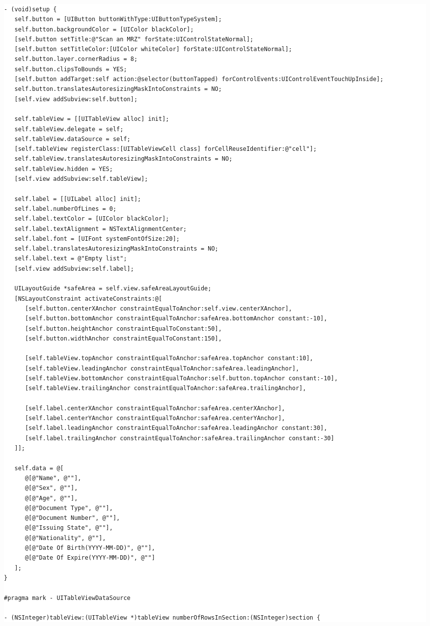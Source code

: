    ```objc
   - (void)setup {
      self.button = [UIButton buttonWithType:UIButtonTypeSystem];
      self.button.backgroundColor = [UIColor blackColor];
      [self.button setTitle:@"Scan an MRZ" forState:UIControlStateNormal];
      [self.button setTitleColor:[UIColor whiteColor] forState:UIControlStateNormal];
      self.button.layer.cornerRadius = 8;
      self.button.clipsToBounds = YES;
      [self.button addTarget:self action:@selector(buttonTapped) forControlEvents:UIControlEventTouchUpInside];
      self.button.translatesAutoresizingMaskIntoConstraints = NO;
      [self.view addSubview:self.button];
      
      self.tableView = [[UITableView alloc] init];
      self.tableView.delegate = self;
      self.tableView.dataSource = self;
      [self.tableView registerClass:[UITableViewCell class] forCellReuseIdentifier:@"cell"];
      self.tableView.translatesAutoresizingMaskIntoConstraints = NO;
      self.tableView.hidden = YES;
      [self.view addSubview:self.tableView];
      
      self.label = [[UILabel alloc] init];
      self.label.numberOfLines = 0;
      self.label.textColor = [UIColor blackColor];
      self.label.textAlignment = NSTextAlignmentCenter;
      self.label.font = [UIFont systemFontOfSize:20];
      self.label.translatesAutoresizingMaskIntoConstraints = NO;
      self.label.text = @"Empty list";
      [self.view addSubview:self.label];
      
      UILayoutGuide *safeArea = self.view.safeAreaLayoutGuide;
      [NSLayoutConstraint activateConstraints:@[
         [self.button.centerXAnchor constraintEqualToAnchor:self.view.centerXAnchor],
         [self.button.bottomAnchor constraintEqualToAnchor:safeArea.bottomAnchor constant:-10],
         [self.button.heightAnchor constraintEqualToConstant:50],
         [self.button.widthAnchor constraintEqualToConstant:150],
         
         [self.tableView.topAnchor constraintEqualToAnchor:safeArea.topAnchor constant:10],
         [self.tableView.leadingAnchor constraintEqualToAnchor:safeArea.leadingAnchor],
         [self.tableView.bottomAnchor constraintEqualToAnchor:self.button.topAnchor constant:-10],
         [self.tableView.trailingAnchor constraintEqualToAnchor:safeArea.trailingAnchor],
         
         [self.label.centerXAnchor constraintEqualToAnchor:safeArea.centerXAnchor],
         [self.label.centerYAnchor constraintEqualToAnchor:safeArea.centerYAnchor],
         [self.label.leadingAnchor constraintEqualToAnchor:safeArea.leadingAnchor constant:30],
         [self.label.trailingAnchor constraintEqualToAnchor:safeArea.trailingAnchor constant:-30]
      ]];
      
      self.data = @[
         @[@"Name", @""],
         @[@"Sex", @""],
         @[@"Age", @""],
         @[@"Document Type", @""],
         @[@"Document Number", @""],
         @[@"Issuing State", @""],
         @[@"Nationality", @""],
         @[@"Date Of Birth(YYYY-MM-DD)", @""],
         @[@"Date Of Expire(YYYY-MM-DD)", @""]
      ];
   }

   #pragma mark - UITableViewDataSource

   - (NSInteger)tableView:(UITableView *)tableView numberOfRowsInSection:(NSInteger)section {
   ```